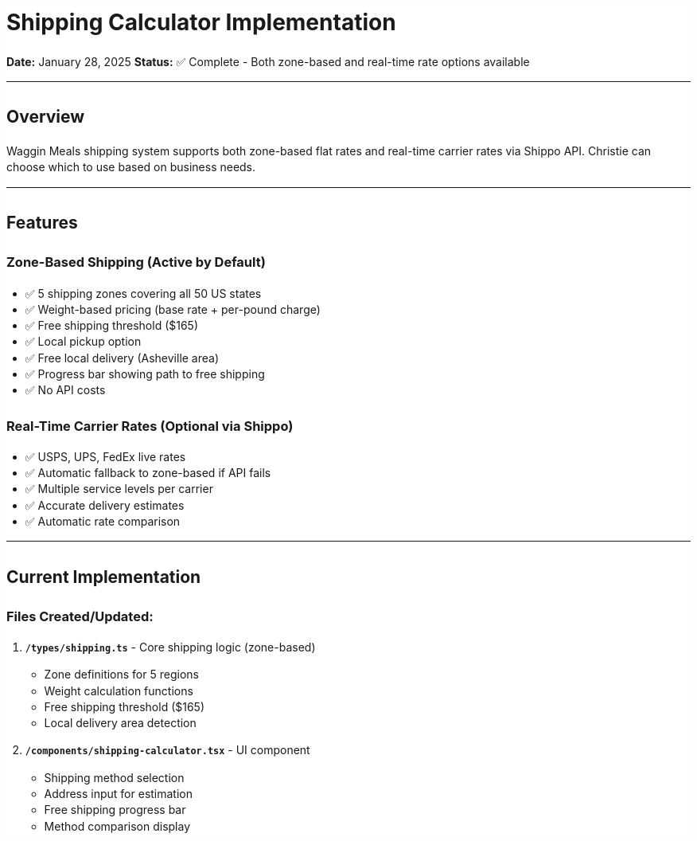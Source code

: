 # Shipping Calculator Implementation

**Date:** January 28, 2025
**Status:** ✅ Complete - Both zone-based and real-time rate options available

---

## Overview

Waggin Meals shipping system supports both zone-based flat rates and real-time carrier rates via Shippo API. Christie can choose which to use based on business needs.

---

## Features

### Zone-Based Shipping (Active by Default)
- ✅ 5 shipping zones covering all 50 US states
- ✅ Weight-based pricing (base rate + per-pound charge)
- ✅ Free shipping threshold ($165)
- ✅ Local pickup option
- ✅ Free local delivery (Asheville area)
- ✅ Progress bar showing path to free shipping
- ✅ No API costs

### Real-Time Carrier Rates (Optional via Shippo)
- ✅ USPS, UPS, FedEx live rates
- ✅ Automatic fallback to zone-based if API fails
- ✅ Multiple service levels per carrier
- ✅ Accurate delivery estimates
- ✅ Automatic rate comparison

---

## Current Implementation

### Files Created/Updated:

1. **`/types/shipping.ts`** - Core shipping logic (zone-based)
   - Zone definitions for 5 regions
   - Weight calculation functions
   - Free shipping threshold ($165)
   - Local delivery area detection

2. **`/components/shipping-calculator.tsx`** - UI component
   - Shipping method selection
   - Address input for estimation
   - Free shipping progress bar
   - Method comparison display
